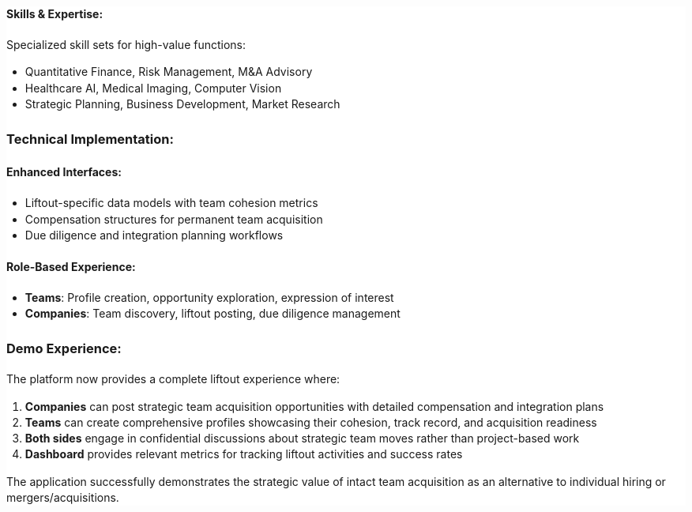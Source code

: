 #### **Skills & Expertise:**
Specialized skill sets for high-value functions:
- Quantitative Finance, Risk Management, M&A Advisory
- Healthcare AI, Medical Imaging, Computer Vision
- Strategic Planning, Business Development, Market Research

### Technical Implementation:

#### **Enhanced Interfaces:**
- Liftout-specific data models with team cohesion metrics
- Compensation structures for permanent team acquisition
- Due diligence and integration planning workflows

#### **Role-Based Experience:**
- **Teams**: Profile creation, opportunity exploration, expression of interest
- **Companies**: Team discovery, liftout posting, due diligence management

### Demo Experience:

The platform now provides a complete liftout experience where:
1. **Companies** can post strategic team acquisition opportunities with detailed compensation and integration plans
2. **Teams** can create comprehensive profiles showcasing their cohesion, track record, and acquisition readiness  
3. **Both sides** engage in confidential discussions about strategic team moves rather than project-based work
4. **Dashboard** provides relevant metrics for tracking liftout activities and success rates

The application successfully demonstrates the strategic value of intact team acquisition as an alternative to individual hiring or mergers/acquisitions.